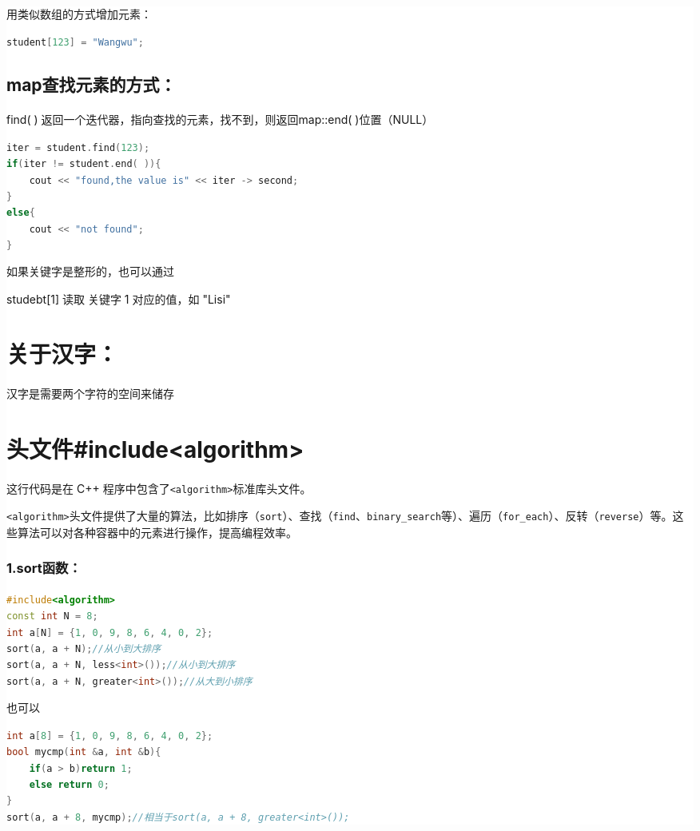 用类似数组的方式增加元素：

```c++
student[123] = "Wangwu";
```

## map查找元素的方式：

find( ) 返回一个迭代器，指向查找的元素，找不到，则返回map::end( )位置（NULL）

```c++
iter = student.find(123);
if(iter != student.end( )){
	cout << "found,the value is" << iter -> second;
}
else{
	cout << "not found";
}
```

如果关键字是整形的，也可以通过

studebt[1] 读取 关键字 1 对应的值，如 "Lisi"

# 关于汉字：

汉字是需要两个字符的空间来储存

# 头文件#include\<algorithm>

这行代码是在 C++ 程序中包含了`<algorithm>`标准库头文件。

`<algorithm>`头文件提供了大量的算法，比如排序（`sort`）、查找（`find`、`binary_search`等）、遍历（`for_each`）、反转（`reverse`）等。这些算法可以对各种容器中的元素进行操作，提高编程效率。

### 1.sort函数：

```c++
#include<algorithm>
const int N = 8;
int a[N] = {1, 0, 9, 8, 6, 4, 0, 2};
sort(a, a + N);//从小到大排序
sort(a, a + N, less<int>());//从小到大排序
sort(a, a + N, greater<int>());//从大到小排序
```

也可以

```c++
int a[8] = {1, 0, 9, 8, 6, 4, 0, 2};
bool mycmp(int &a, int &b){
	if(a > b)return 1;
	else return 0;
}
sort(a, a + 8, mycmp);//相当于sort(a, a + 8, greater<int>());
```
